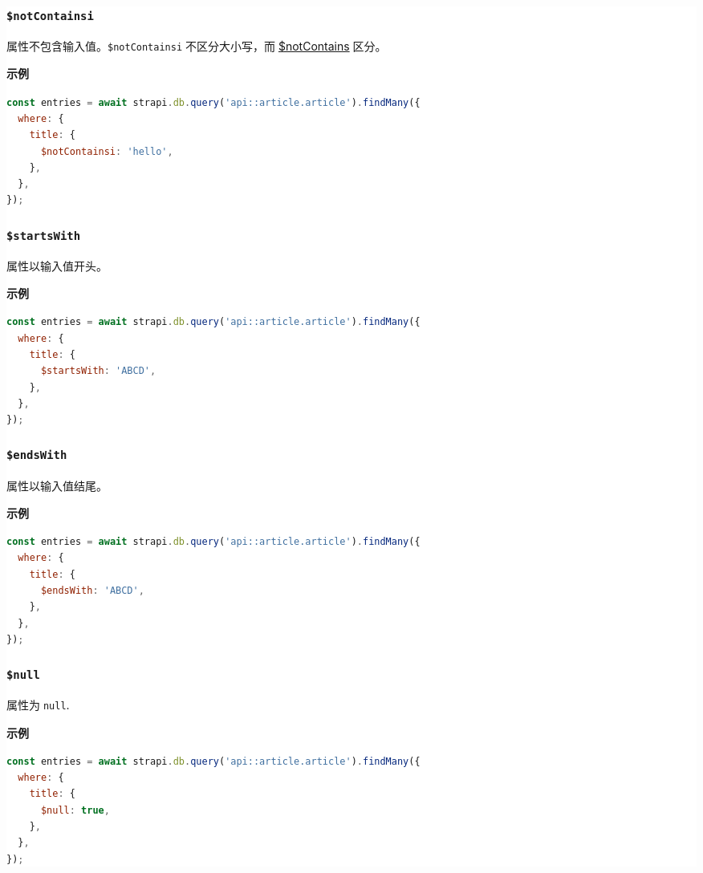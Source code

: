 ### `$notContainsi`

属性不包含输入值。`$notContainsi` 不区分大小写，而 [$notContains](#notcontains) 区分。

**示例**

```js
const entries = await strapi.db.query('api::article.article').findMany({
  where: {
    title: {
      $notContainsi: 'hello',
    },
  },
});
```

### `$startsWith`

属性以输入值开头。

**示例**

```js
const entries = await strapi.db.query('api::article.article').findMany({
  where: {
    title: {
      $startsWith: 'ABCD',
    },
  },
});
```

### `$endsWith`

属性以输入值结尾。

**示例**

```js
const entries = await strapi.db.query('api::article.article').findMany({
  where: {
    title: {
      $endsWith: 'ABCD',
    },
  },
});
```

### `$null`

属性为 `null`.

**示例**

```js
const entries = await strapi.db.query('api::article.article').findMany({
  where: {
    title: {
      $null: true,
    },
  },
});
```
